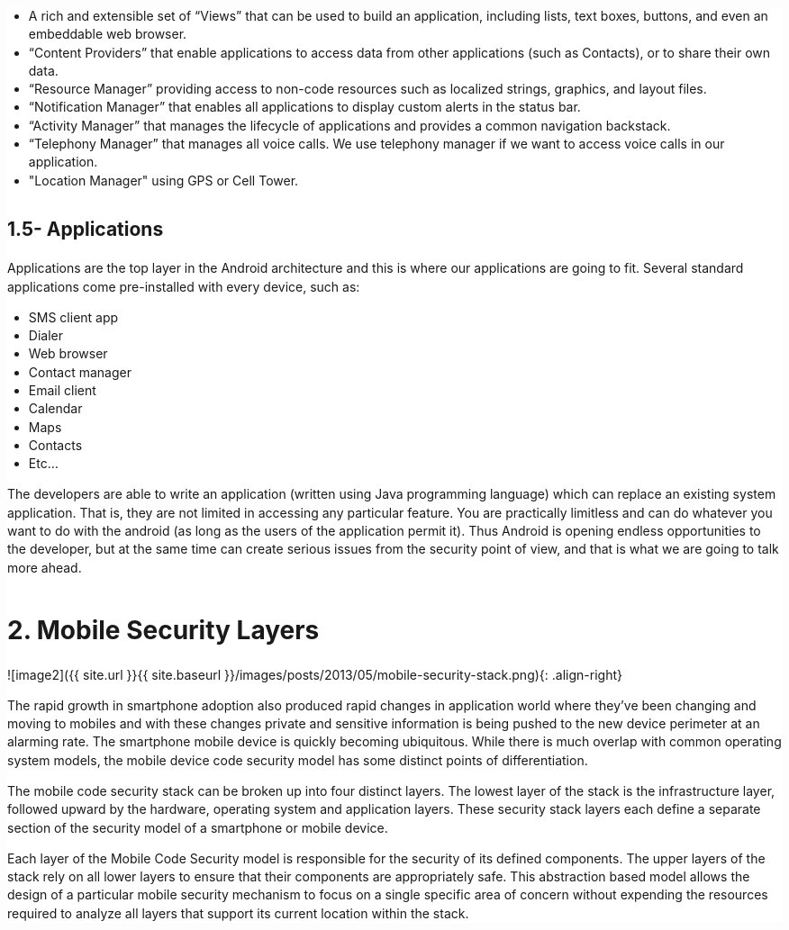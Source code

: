 * A rich and extensible set of “Views” that can be used to build an application, including lists, text boxes, buttons, and even an embeddable web browser.
* “Content Providers” that enable applications to access data from other applications (such as Contacts), or to share their own data.
* “Resource Manager” providing access to non-code resources such as localized strings, graphics, and layout files.
* “Notification Manager” that enables all applications to display custom alerts in the status bar.
* “Activity Manager” that manages the lifecycle of applications and provides a common navigation backstack.
* “Telephony Manager” that manages all voice calls. We use telephony manager if we want to access voice calls in our application.
* "Location Manager" using GPS or Cell Tower.

## 1.5- Applications

Applications are the top layer in the Android architecture and this is where our applications are going to fit. Several standard applications come pre-installed with every device, such as:

* SMS client app
* Dialer
* Web browser
* Contact manager
* Email client
* Calendar
* Maps
* Contacts
* Etc…

The developers are able to write an application (written using Java programming language) which can replace an existing system application. That is, they are not limited in accessing any particular feature. You are practically limitless and can do whatever you want to do with the android (as long as the users of the application permit it). Thus Android is opening endless opportunities to the developer, but at the same time can create serious issues from the security point of view, and that is what we are going to talk more ahead.

# 2. Mobile Security Layers

![image2]({{ site.url }}{{ site.baseurl }}/images/posts/2013/05/mobile-security-stack.png){: .align-right}

The rapid growth in smartphone adoption also produced rapid changes in application world where they’ve been changing and moving to mobiles and with these changes private and sensitive information is being pushed to the new device perimeter at an alarming rate. The smartphone mobile device is quickly becoming ubiquitous. While there is much overlap with common operating system models, the mobile device code security model has some distinct points of differentiation.

The mobile code security stack can be broken up into four distinct layers. The lowest layer of the stack is the infrastructure layer, followed upward by the hardware, operating system and application layers. These security stack layers each define a separate section of the security model of a smartphone or mobile device.

Each layer of the Mobile Code Security model is responsible for the security of its defined components. The upper layers of the stack rely on all lower layers to ensure that their components are appropriately safe. This abstraction based model allows the design of a particular mobile security mechanism to focus on a single specific area of concern without expending the resources required to analyze all layers that support its current location within the stack.
